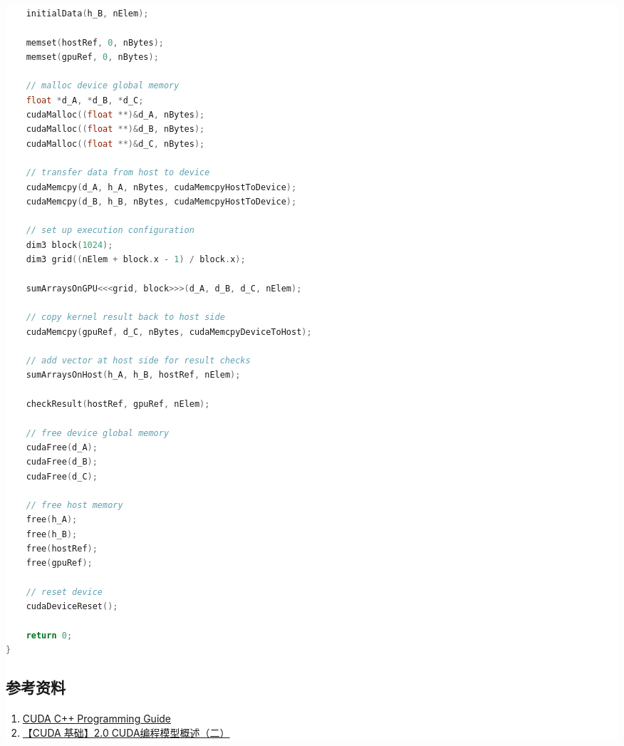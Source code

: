 ```c
    initialData(h_B, nElem);

    memset(hostRef, 0, nBytes);
    memset(gpuRef, 0, nBytes);

    // malloc device global memory
    float *d_A, *d_B, *d_C;
    cudaMalloc((float **)&d_A, nBytes);
    cudaMalloc((float **)&d_B, nBytes);
    cudaMalloc((float **)&d_C, nBytes);

    // transfer data from host to device
    cudaMemcpy(d_A, h_A, nBytes, cudaMemcpyHostToDevice);
    cudaMemcpy(d_B, h_B, nBytes, cudaMemcpyHostToDevice);

    // set up execution configuration
    dim3 block(1024);
    dim3 grid((nElem + block.x - 1) / block.x);

    sumArraysOnGPU<<<grid, block>>>(d_A, d_B, d_C, nElem);

    // copy kernel result back to host side
    cudaMemcpy(gpuRef, d_C, nBytes, cudaMemcpyDeviceToHost);

    // add vector at host side for result checks
    sumArraysOnHost(h_A, h_B, hostRef, nElem);

    checkResult(hostRef, gpuRef, nElem);

    // free device global memory
    cudaFree(d_A);
    cudaFree(d_B);
    cudaFree(d_C);

    // free host memory
    free(h_A);
    free(h_B);
    free(hostRef);
    free(gpuRef);

    // reset device
    cudaDeviceReset();

    return 0;
}
```








## 参考资料

1. [CUDA C++ Programming Guide](https://docs.nvidia.com/cuda/cuda-c-programming-guide/index.html)
2. [【CUDA 基础】2.0 CUDA编程模型概述（二）](https://face2ai.com/CUDA-F-2-1-CUDA%E7%BC%96%E7%A8%8B%E6%A8%A1%E5%9E%8B%E6%A6%82%E8%BF%B02/)




